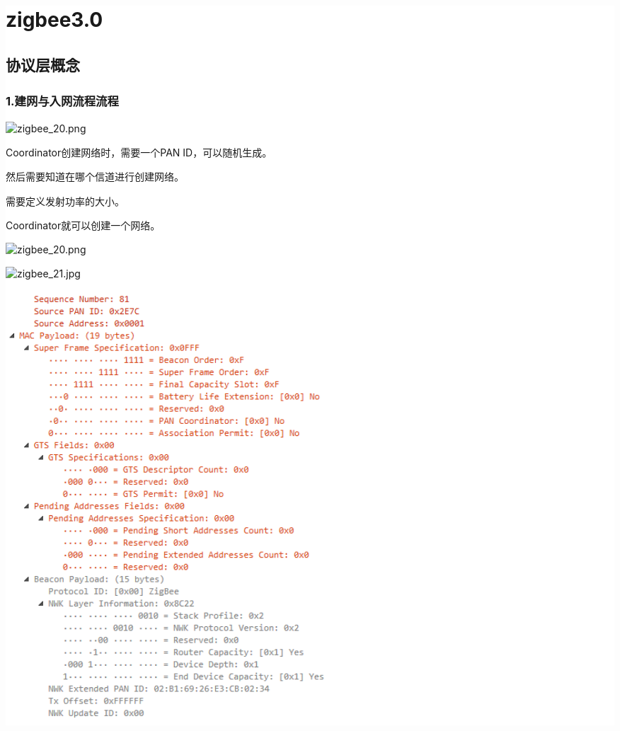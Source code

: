 # zigbee3.0

## 协议层概念

### 1.建网与入网流程流程

![zigbee_20.png](/media/hao/_dde_data/hao/work_my/Learning_set/BookNote/pic/zigbee_24.png)

Coordinator创建网络时，需要一个PAN ID，可以随机生成。

然后需要知道在哪个信道进行创建网络。

需要定义发射功率的大小。

Coordinator就可以创建一个网络。



![zigbee_20.png](/media/hao/_dde_data/hao/work_my/Learning_set/BookNote/pic/zigbee_20.png)

![zigbee_21.jpg](/media/hao/_dde_data/hao/work_my/Learning_set/BookNote/pic/zigbee_21.jpg)

![zigbee_23](./pic/zigbee_23.png)
